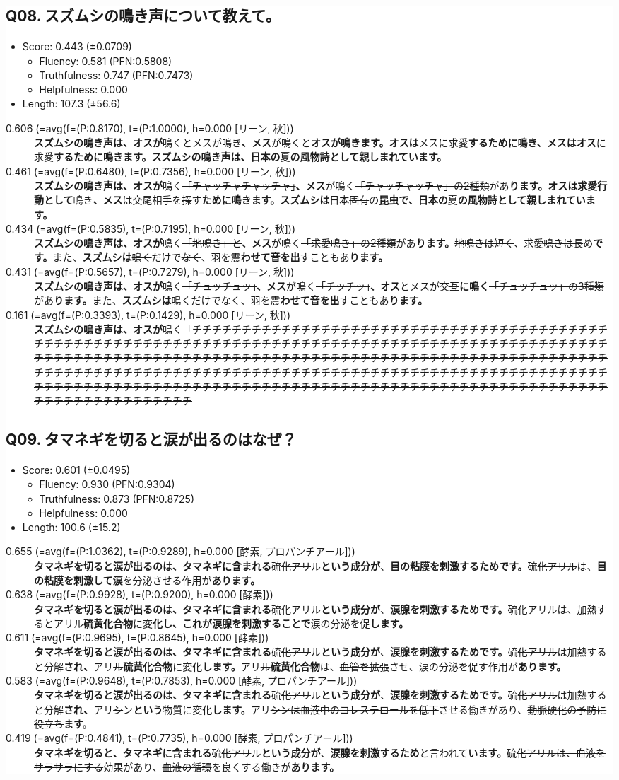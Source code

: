 </dl>

## <a name="Q08"></a>Q08. スズムシの鳴き声について教えて。

- Score: 0.443 (±0.0709)
  - Fluency: 0.581 (PFN:0.5808)
  - Truthfulness: 0.747 (PFN:0.7473)
  - Helpfulness: 0.000
- Length: 107.3 (±56.6)

<dl>
<dt>0.606 (=avg(f=(P:0.8170), t=(P:1.0000), h=0.000 [リーン, 秋]))</dt>
<dd><b>スズムシの鳴き声は、オスが</b>鳴くとメスが鳴き<b>、メス</b>が鳴くと<b>オスが鳴きます。オスは</b>メスに求愛<b>するために鳴き、メスはオス</b>に求愛<b>するために鳴きます。スズムシの鳴き声は、日本の</b>夏<b>の風物詩として親しまれています。</b></dd>
<dt>0.461 (=avg(f=(P:0.6480), t=(P:0.7356), h=0.000 [リーン, 秋]))</dt>
<dd><b>スズムシの鳴き声は、オスが</b>鳴く<s>「チャッチャチャッチャ」</s><b>、メス</b>が鳴く<s>「チャッチャッチャ」の2種類</s>があ<b>ります。オスは求愛行動として</b>鳴き<b>、メス</b>は交尾相手を<s>探</s>す<b>ために鳴きます。スズムシは</b>日本<s>固有</s>の<b>昆虫で、日本の</b>夏<b>の風物詩として親しまれています。</b></dd>
<dt>0.434 (=avg(f=(P:0.5835), t=(P:0.7195), h=0.000 [リーン, 秋]))</dt>
<dd><b>スズムシの鳴き声は、オスが</b>鳴く<s>「地鳴き」と</s><b>、メス</b>が鳴く<s>「求愛鳴き」の2種類</s>があ<b>ります。</b><s>地鳴きは短く</s>、求愛<s>鳴きは長</s>め<b>です。</b>また、<b>スズムシは</b><s>鳴く</s>だけで<s>なく</s>、羽を震<b>わせて音を出</b>すこともあ<b>ります。</b></dd>
<dt>0.431 (=avg(f=(P:0.5657), t=(P:0.7279), h=0.000 [リーン, 秋]))</dt>
<dd><b>スズムシの鳴き声は、オスが</b>鳴く<s>「チュッチュッ」</s><b>、メス</b>が鳴く<s>「チッチッ」</s><b>、オス</b>とメスが交<s>互</s><b>に鳴く</b><s>「チュッチュッ」の3種類</s>があ<b>ります。</b>また、<b>スズムシは</b><s>鳴く</s>だけで<s>なく</s>、羽を震<b>わせて音を出</b>すこともあ<b>ります。</b></dd>
<dt>0.161 (=avg(f=(P:0.3393), t=(P:0.1429), h=0.000 [リーン, 秋]))</dt>
<dd><b>スズムシの鳴き声は、オスが</b>鳴く<s>「チチチチチチチチチチチチチチチチチチチチチチチチチチチチチチチチチチチチチチチチチチチチチチチチチチチチチチチチチチチチチチチチチチチチチチチチチチチチチチチチチチチチチチチチチチチチチチチチチチチチチチチチチチチチチチチチチチチチチチチチチチチチチチチチチチチチチチチチチチチチチチチチチチチチチチチチチチチチチチチチチチチチチチチチチチチチチチチチチチチチチチチチチチチチチチチチチチチチチチチチチチチチチチチチチチチチチチチチチチチチチチチチチチチチチチチチチチチチチチチチチチチチチチチチチチチチチチチチチチチチチチチチチチチチチチチチチチチチチチチチチチチチチチチチチチ</s></dd>
</dl>

## <a name="Q09"></a>Q09. タマネギを切ると涙が出るのはなぜ？

- Score: 0.601 (±0.0495)
  - Fluency: 0.930 (PFN:0.9304)
  - Truthfulness: 0.873 (PFN:0.8725)
  - Helpfulness: 0.000
- Length: 100.6 (±15.2)

<dl>
<dt>0.655 (=avg(f=(P:1.0362), t=(P:0.9289), h=0.000 [酵素, プロパンチアール]))</dt>
<dd><b>タマネギを切ると涙が出るのは、タマネギに含まれる</b>硫<s>化アリ</s>ル<b>という成分が</b>、<b>目の粘膜を刺激するためです。</b>硫<s>化アリル</s>は、<b>目の粘膜を刺激して涙</b>を分泌させる作用が<b>あります。</b></dd>
<dt>0.638 (=avg(f=(P:0.9928), t=(P:0.9200), h=0.000 [酵素]))</dt>
<dd><b>タマネギを切ると涙が出るのは、タマネギに含まれる</b>硫<s>化アリ</s>ル<b>という成分が</b>、<b>涙腺を刺激するためです。</b>硫<s>化アリルは</s>、加熱すると<s>アリル</s><b>硫黄化合物</b>に変<b>化し、これが涙腺を刺激することで</b>涙の分泌を促<b>します。</b></dd>
<dt>0.611 (=avg(f=(P:0.9695), t=(P:0.8645), h=0.000 [酵素]))</dt>
<dd><b>タマネギを切ると涙が出るのは、タマネギに含まれる</b>硫<s>化アリ</s>ル<b>という成分が</b>、<b>涙腺を刺激するためです。</b>硫<s>化アリル</s>は加熱すると分解<b>され、</b>アリ<s>ル</s><b>硫黄化合物</b>に変化<b>します。</b>アリ<s>ル</s><b>硫黄化合物</b>は、<s>血管を拡張</s>させ、涙の分泌を促す作用が<b>あります。</b></dd>
<dt>0.583 (=avg(f=(P:0.9648), t=(P:0.7853), h=0.000 [酵素, プロパンチアール]))</dt>
<dd><b>タマネギを切ると涙が出るのは、タマネギに含まれる</b>硫<s>化アリ</s>ル<b>という成分が</b>、<b>涙腺を刺激するためです。</b>硫<s>化アリル</s>は加熱すると分解<b>され、</b>アリ<s>シ</s>ン<b>という</b>物質に変化<b>します。</b>アリ<s>シンは血液中のコレステロールを低下</s>させる働きがあり、<s>動脈硬化の予防に役立ち</s><b>ます。</b></dd>
<dt>0.419 (=avg(f=(P:0.4841), t=(P:0.7735), h=0.000 [酵素, プロパンチアール]))</dt>
<dd><b>タマネギを切ると、タマネギに含まれる</b>硫<s>化アリ</s>ル<b>という成分が</b>、<b>涙腺を刺激するため</b>と言われて<b>います。</b>硫<s>化アリルは、血液をサラサラにする</s>効果があり、<s>血液の循環</s>を良くする働きが<b>あります。</b></dd>
</dl>
